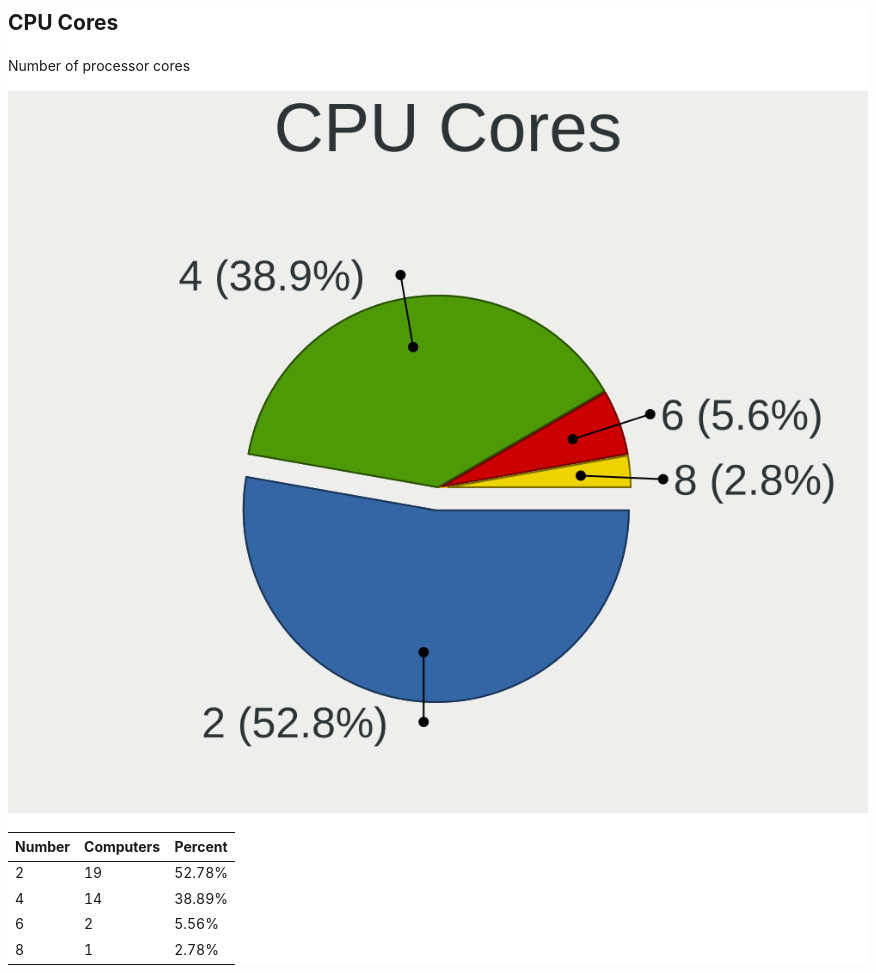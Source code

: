 CPU Cores
---------

Number of processor cores

![CPU Cores](./All/images/pie_chart/cpu_cores.svg)


| Number | Computers | Percent |
|--------|-----------|---------|
| 2      | 19        | 52.78%  |
| 4      | 14        | 38.89%  |
| 6      | 2         | 5.56%   |
| 8      | 1         | 2.78%   |
